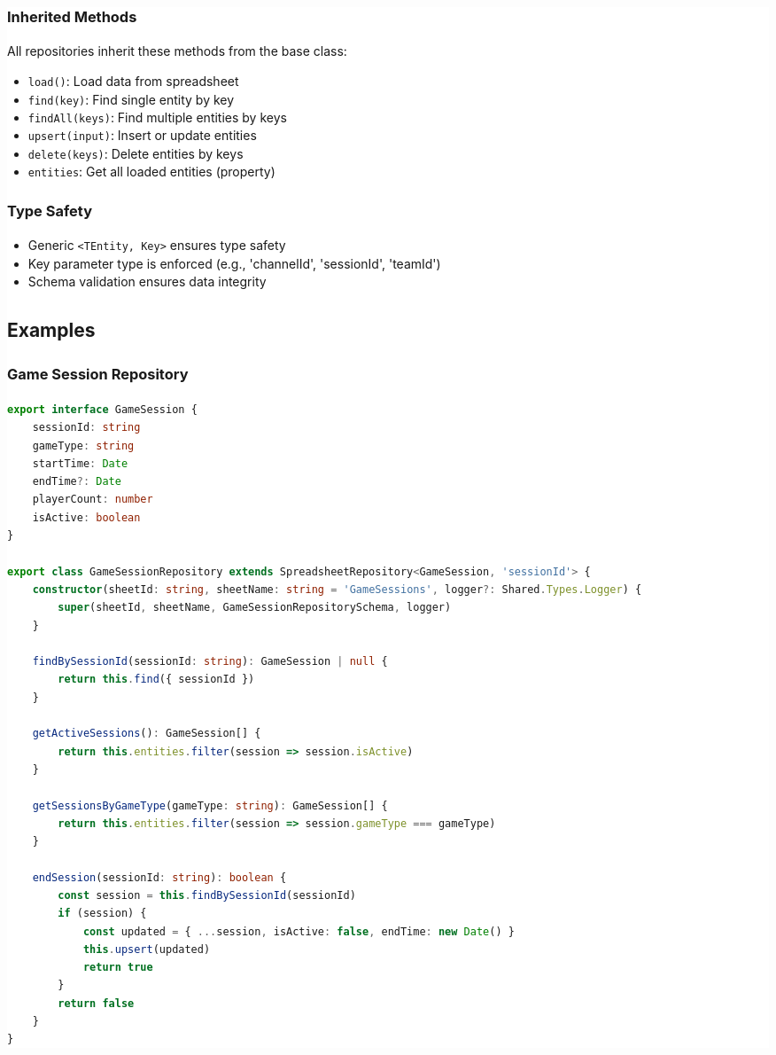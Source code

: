 ### Inherited Methods
All repositories inherit these methods from the base class:
- `load()`: Load data from spreadsheet
- `find(key)`: Find single entity by key
- `findAll(keys)`: Find multiple entities by keys
- `upsert(input)`: Insert or update entities
- `delete(keys)`: Delete entities by keys
- `entities`: Get all loaded entities (property)

### Type Safety
- Generic `<TEntity, Key>` ensures type safety
- Key parameter type is enforced (e.g., 'channelId', 'sessionId', 'teamId')
- Schema validation ensures data integrity

## Examples

### Game Session Repository
```typescript
export interface GameSession {
    sessionId: string
    gameType: string
    startTime: Date
    endTime?: Date
    playerCount: number
    isActive: boolean
}

export class GameSessionRepository extends SpreadsheetRepository<GameSession, 'sessionId'> {
    constructor(sheetId: string, sheetName: string = 'GameSessions', logger?: Shared.Types.Logger) {
        super(sheetId, sheetName, GameSessionRepositorySchema, logger)
    }

    findBySessionId(sessionId: string): GameSession | null {
        return this.find({ sessionId })
    }

    getActiveSessions(): GameSession[] {
        return this.entities.filter(session => session.isActive)
    }

    getSessionsByGameType(gameType: string): GameSession[] {
        return this.entities.filter(session => session.gameType === gameType)
    }

    endSession(sessionId: string): boolean {
        const session = this.findBySessionId(sessionId)
        if (session) {
            const updated = { ...session, isActive: false, endTime: new Date() }
            this.upsert(updated)
            return true
        }
        return false
    }
}
```
